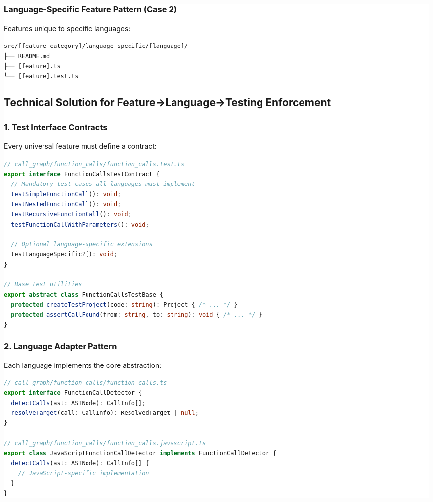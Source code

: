 ### Language-Specific Feature Pattern (Case 2)
Features unique to specific languages:

```
src/[feature_category]/language_specific/[language]/
├── README.md
├── [feature].ts
└── [feature].test.ts
```

## Technical Solution for Feature→Language→Testing Enforcement

### 1. Test Interface Contracts

Every universal feature must define a contract:

```typescript
// call_graph/function_calls/function_calls.test.ts
export interface FunctionCallsTestContract {
  // Mandatory test cases all languages must implement
  testSimpleFunctionCall(): void;
  testNestedFunctionCall(): void;
  testRecursiveFunctionCall(): void;
  testFunctionCallWithParameters(): void;
  
  // Optional language-specific extensions
  testLanguageSpecific?(): void;
}

// Base test utilities
export abstract class FunctionCallsTestBase {
  protected createTestProject(code: string): Project { /* ... */ }
  protected assertCallFound(from: string, to: string): void { /* ... */ }
}
```

### 2. Language Adapter Pattern

Each language implements the core abstraction:

```typescript
// call_graph/function_calls/function_calls.ts
export interface FunctionCallDetector {
  detectCalls(ast: ASTNode): CallInfo[];
  resolveTarget(call: CallInfo): ResolvedTarget | null;
}

// call_graph/function_calls/function_calls.javascript.ts
export class JavaScriptFunctionCallDetector implements FunctionCallDetector {
  detectCalls(ast: ASTNode): CallInfo[] {
    // JavaScript-specific implementation
  }
}
```
